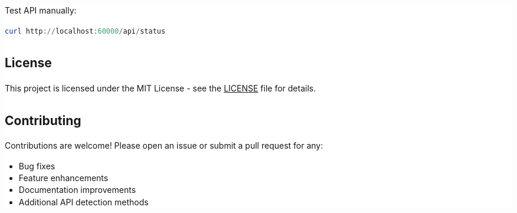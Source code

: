 Test API manually:
```powershell
curl http://localhost:60000/api/status
```

## License

This project is licensed under the MIT License - see the [LICENSE](LICENSE) file for details.

## Contributing

Contributions are welcome! Please open an issue or submit a pull request for any:
- Bug fixes
- Feature enhancements
- Documentation improvements
- Additional API detection methods
